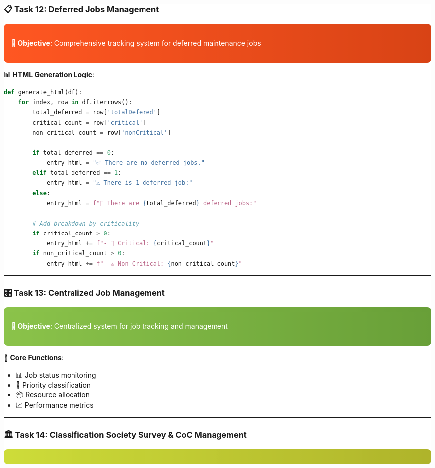 ### 📋 **Task 12: Deferred Jobs Management**

<div style="background: linear-gradient(90deg, #FF5722, #D84315); padding: 15px; border-radius: 8px; color: white; margin: 10px 0;">

**🎯 Objective**: Comprehensive tracking system for deferred maintenance jobs

</div>

**📊 HTML Generation Logic**:
```python
def generate_html(df):
    for index, row in df.iterrows():
        total_deferred = row['totalDefered']
        critical_count = row['critical']
        non_critical_count = row['nonCritical']
        
        if total_deferred == 0:
            entry_html = "✅ There are no deferred jobs."
        elif total_deferred == 1:
            entry_html = "⚠️ There is 1 deferred job:"
        else:
            entry_html = f"🚨 There are {total_deferred} deferred jobs:"
            
        # Add breakdown by criticality
        if critical_count > 0:
            entry_html += f"- 🚨 Critical: {critical_count}"
        if non_critical_count > 0:
            entry_html += f"- ⚠️ Non-Critical: {non_critical_count}"
```

---

### 🎛️ **Task 13: Centralized Job Management**

<div style="background: linear-gradient(90deg, #8BC34A, #689F38); padding: 15px; border-radius: 8px; color: white; margin: 10px 0;">

**🎯 Objective**: Centralized system for job tracking and management

</div>

**🔧 Core Functions**:
- 📊 Job status monitoring
- 🎯 Priority classification
- 📦 Resource allocation
- 📈 Performance metrics

---

### 🏛️ **Task 14: Classification Society Survey & CoC Management**

<div style="background: linear-gradient(90deg, #CDDC39, #AFB42B); padding: 15px; border-radius: 8px; color: white; margin: 10px 0;">
